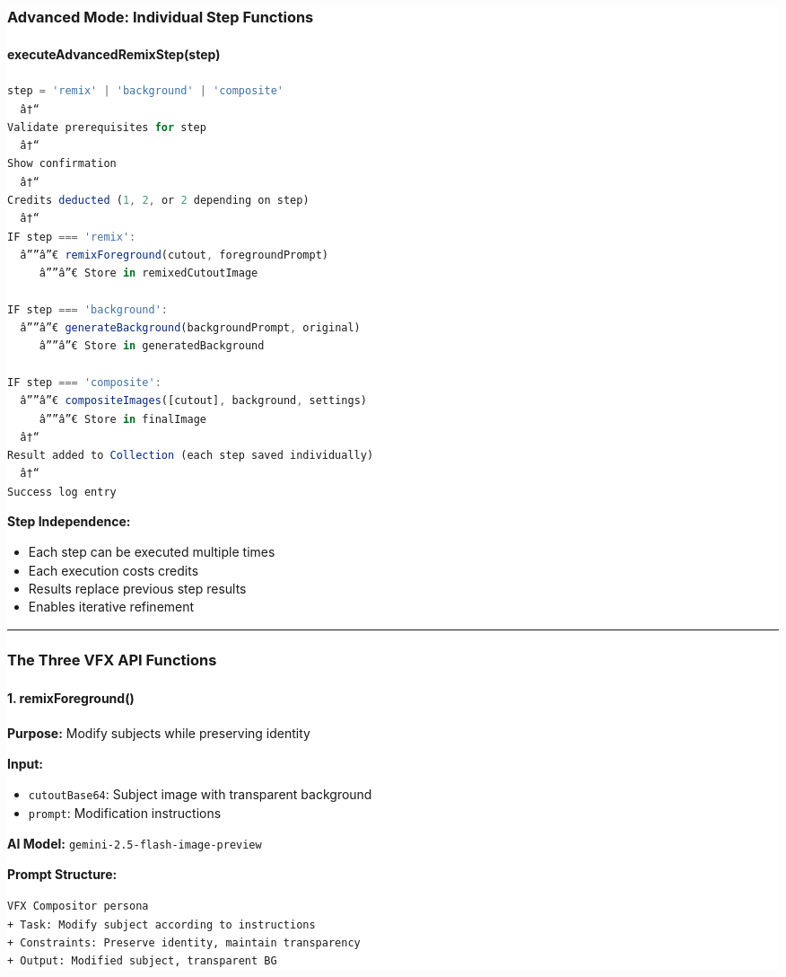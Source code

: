 
### Advanced Mode: Individual Step Functions

#### **executeAdvancedRemixStep(step)**

```javascript
step = 'remix' | 'background' | 'composite'
  â†“
Validate prerequisites for step
  â†“
Show confirmation
  â†“
Credits deducted (1, 2, or 2 depending on step)
  â†“
IF step === 'remix':
  â””â”€ remixForeground(cutout, foregroundPrompt)
     â””â”€ Store in remixedCutoutImage
  
IF step === 'background':
  â””â”€ generateBackground(backgroundPrompt, original)
     â””â”€ Store in generatedBackground

IF step === 'composite':
  â””â”€ compositeImages([cutout], background, settings)
     â””â”€ Store in finalImage
  â†“
Result added to Collection (each step saved individually)
  â†“
Success log entry
```

**Step Independence:**
- Each step can be executed multiple times
- Each execution costs credits
- Results replace previous step results
- Enables iterative refinement

---

### The Three VFX API Functions

#### **1. remixForeground()**

**Purpose:** Modify subjects while preserving identity

**Input:**
- `cutoutBase64`: Subject image with transparent background
- `prompt`: Modification instructions

**AI Model:** `gemini-2.5-flash-image-preview`

**Prompt Structure:**
```
VFX Compositor persona
+ Task: Modify subject according to instructions
+ Constraints: Preserve identity, maintain transparency
+ Output: Modified subject, transparent BG
```
